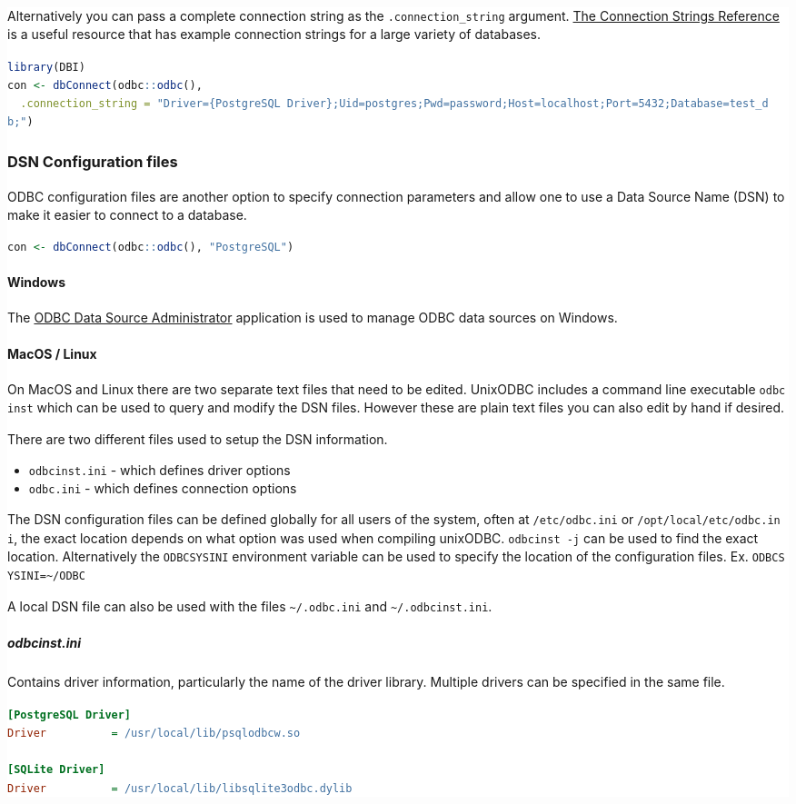 Alternatively you can pass a complete connection string as the
`.connection_string` argument. [The Connection Strings
Reference](https://www.connectionstrings.com) is a useful resource that
has example connection strings for a large variety of databases.

``` r
library(DBI)
con <- dbConnect(odbc::odbc(),
  .connection_string = "Driver={PostgreSQL Driver};Uid=postgres;Pwd=password;Host=localhost;Port=5432;Database=test_db;")
```

### DSN Configuration files

ODBC configuration files are another option to specify connection
parameters and allow one to use a Data Source Name (DSN) to make it
easier to connect to a database.

``` r
con <- dbConnect(odbc::odbc(), "PostgreSQL")
```

#### Windows

The [ODBC Data Source
Administrator](https://msdn.microsoft.com/en-us/library/ms714024\(v=vs.85\).aspx)
application is used to manage ODBC data sources on Windows.

#### MacOS / Linux

On MacOS and Linux there are two separate text files that need to be
edited. UnixODBC includes a command line executable `odbcinst` which can
be used to query and modify the DSN files. However these are plain text
files you can also edit by hand if desired.

There are two different files used to setup the DSN information.

  - `odbcinst.ini` - which defines driver options
  - `odbc.ini` - which defines connection options

The DSN configuration files can be defined globally for all users of the
system, often at `/etc/odbc.ini` or `/opt/local/etc/odbc.ini`, the exact
location depends on what option was used when compiling unixODBC.
`odbcinst -j` can be used to find the exact location. Alternatively the
`ODBCSYSINI` environment variable can be used to specify the location of
the configuration files. Ex. `ODBCSYSINI=~/ODBC`

A local DSN file can also be used with the files `~/.odbc.ini` and
`~/.odbcinst.ini`.

##### odbcinst.ini

Contains driver information, particularly the name of the driver
library. Multiple drivers can be specified in the same file.

``` ini
[PostgreSQL Driver]
Driver          = /usr/local/lib/psqlodbcw.so

[SQLite Driver]
Driver          = /usr/local/lib/libsqlite3odbc.dylib
```
